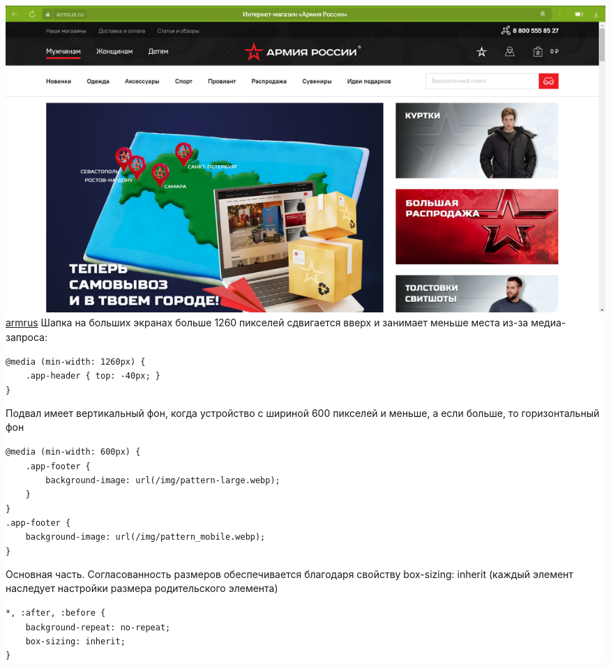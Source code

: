 
![armrus](/png/armrus.png) [armrus](https://armrus.ru/)
Шапка на больших экранах больше 1260 пикселей сдвигается вверх и занимает меньше места из-за медиа-запроса:
```
@media (min-width: 1260px) { 
    .app-header { top: -40px; } 
}
```

Подвал имеет вертикальный фон, когда устройство с шириной 600 пикселей и меньше, а если больше, то горизонтальный фон
```
@media (min-width: 600px) {
    .app-footer {
        background-image: url(/img/pattern-large.webp);
    }
}
.app-footer {
    background-image: url(/img/pattern_mobile.webp);
}
```

Основная часть. Согласованность размеров обеспечивается благодаря свойству box-sizing: inherit (каждый элемент наследует настройки размера родительского элемента)
```
*, :after, :before {
    background-repeat: no-repeat;
    box-sizing: inherit;
}
```
